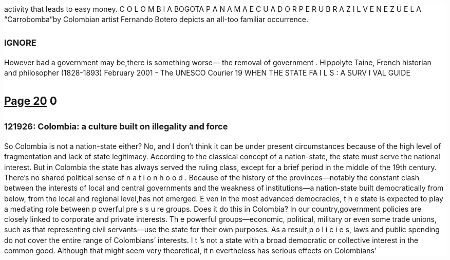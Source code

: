 activity that leads to easy money.
C O L O M B I A
BOGOTA
P A N A M A
E C U A D O R
P E R U
B R A Z I L
V E N E Z U E L A
“Carrobomba”by Colombian artist Fernando Botero depicts an all-too familiar occurrence.

### IGNORE

However bad
a government
may be,there is
something
worse—
the removal
of government
.
Hippolyte Taine,
French historian
and philosopher
(1828-1893)
February 2001 - The UNESCO Courier 19
WHEN THE STATE FA I L S : A  SURV I VAL GUIDE

## [Page 20](https://demo.humlab.umu.se/courier/121920eng.pdf#page=20) 0

### 121926: Colombia: a culture built on illegality and force

So Colombia is not a nation-state either?
No, and I don’t think it can be under present
circumstances because of the high level of
fragmentation and lack of state legitimacy.
According to the classical concept of a nation-state,
the state must serve the national interest. But in
Colombia the state has always served the ruling
class, except for a brief period in the middle of the
19th century. There’s no shared political sense of
n a t i o n h o o d . Because of the history of the
provinces—notably the constant clash between the
interests of local and central governments and the
weakness of institutions—a nation-state built
democratically from below, from the local and
regional level,has not emerged.
E ven in the most advanced democracies, t h e
state is expected to play a mediating role between
p owerful pre s s u re groups. Does it do this in
Colombia?
In our country,government policies are closely
linked to corporate and private interests. Th e
powerful groups—economic, political, military or
even some trade unions, such as that representing
civil servants—use the state for their own purposes.
As a result,p o l i c i e s, laws and public spending do not
cover the entire range of Colombians’ interests. I t ’s
not a state with a broad democratic or collective
interest in the common good.
Although that might seem very theoretical, it
n evertheless has serious effects on Colombians’
